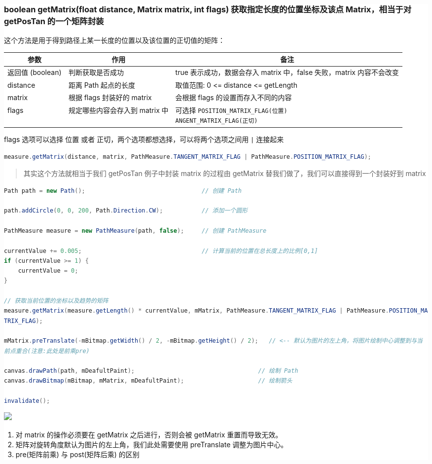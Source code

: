 ### boolean getMatrix(float distance, Matrix matrix, int flags) 获取指定长度的位置坐标及该点 Matrix，相当于对 getPosTan 的一个矩阵封装

这个方法是用于得到路径上某一长度的位置以及该位置的正切值的矩阵：

| 参数           | 作用                  | 备注                                                           |
| ------------ | ------------------- | ------------------------------------------------------------ |
| 返回值 (boolean) | 判断获取是否成功            | true 表示成功，数据会存入 matrix 中，false 失败，matrix 内容不会改变                  |
| distance     | 距离 Path 起点的长度       | 取值范围: 0 <= distance <= getLength                             |
| matrix       | 根据 flags 封装好的 matrix | 会根据 flags 的设置而存入不同的内容                                        |
| flags        | 规定哪些内容会存入到 matrix 中   | 可选择 `POSITION_MATRIX_FLAG(位置)`<br />`ANGENT_MATRIX_FLAG(正切)` |

flags 选项可以选择 位置 或者 正切，两个选项都想选择，可以将两个选项之间用 `|` 连接起来

```java
measure.getMatrix(distance, matrix, PathMeasure.TANGENT_MATRIX_FLAG | PathMeasure.POSITION_MATRIX_FLAG);
```

> 其实这个方法就相当于我们 getPosTan 例子中封装 matrix 的过程由 getMatrix 替我们做了，我们可以直接得到一个封装好到 matrix

```java
Path path = new Path();                                 // 创建 Path

path.addCircle(0, 0, 200, Path.Direction.CW);           // 添加一个圆形

PathMeasure measure = new PathMeasure(path, false);     // 创建 PathMeasure

currentValue += 0.005;                                  // 计算当前的位置在总长度上的比例[0,1]
if (currentValue >= 1) {
    currentValue = 0;
}

// 获取当前位置的坐标以及趋势的矩阵
measure.getMatrix(measure.getLength() * currentValue, mMatrix, PathMeasure.TANGENT_MATRIX_FLAG | PathMeasure.POSITION_MATRIX_FLAG);

mMatrix.preTranslate(-mBitmap.getWidth() / 2, -mBitmap.getHeight() / 2);   // <-- 默认为图片的左上角，将图片绘制中心调整到与当前点重合(注意:此处是前乘pre)

canvas.drawPath(path, mDeafultPaint);                                   // 绘制 Path
canvas.drawBitmap(mBitmap, mMatrix, mDeafultPaint);                     // 绘制箭头

invalidate();
```

![](http://gcsblog.oss-cn-shanghai.aliyuncs.com/blog/2019-04-29-071808.gif?gcssloop#id=b3zMK&originHeight=533&originWidth=300&originalType=binary&ratio=1&rotation=0&showTitle=false&status=done&style=stroke&title=)

1. 对 matrix 的操作必须要在 getMatrix 之后进行，否则会被 getMatrix 重置而导致无效。
2. 矩阵对旋转角度默认为图片的左上角，我们此处需要使用 preTranslate 调整为图片中心。
3. pre(矩阵前乘) 与 post(矩阵后乘) 的区别
